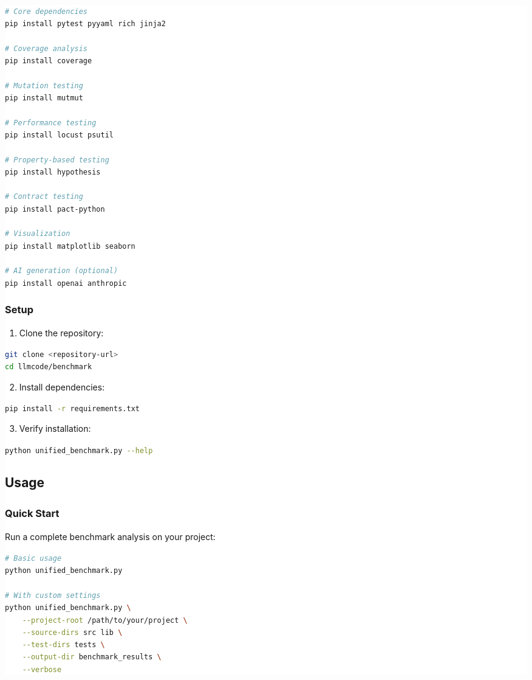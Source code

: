 ```bash
# Core dependencies
pip install pytest pyyaml rich jinja2

# Coverage analysis
pip install coverage

# Mutation testing
pip install mutmut

# Performance testing
pip install locust psutil

# Property-based testing
pip install hypothesis

# Contract testing
pip install pact-python

# Visualization
pip install matplotlib seaborn

# AI generation (optional)
pip install openai anthropic
```

### Setup

1. Clone the repository:
```bash
git clone <repository-url>
cd llmcode/benchmark
```

2. Install dependencies:
```bash
pip install -r requirements.txt
```

3. Verify installation:
```bash
python unified_benchmark.py --help
```

## Usage

### Quick Start

Run a complete benchmark analysis on your project:

```bash
# Basic usage
python unified_benchmark.py

# With custom settings
python unified_benchmark.py \
    --project-root /path/to/your/project \
    --source-dirs src lib \
    --test-dirs tests \
    --output-dir benchmark_results \
    --verbose
```
